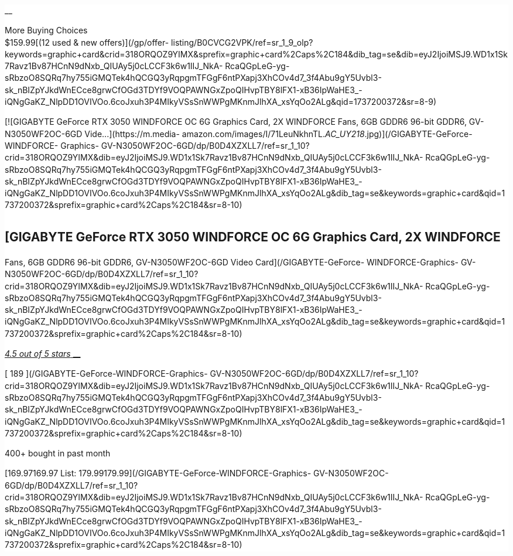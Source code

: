  __

More Buying Choices  
$159.99[(12 used & new offers)](/gp/offer-
listing/B0CVCG2VPK/ref=sr_1_9_olp?keywords=graphic+card&crid=318ORQOZ9YIMX&sprefix=graphic+card%2Caps%2C184&dib_tag=se&dib=eyJ2IjoiMSJ9.WD1x1Sk7Ravz1Bv87HCnN9dNxb_QIUAy5j0cLCCF3k6w1IIJ_NkA-
RcaQGpLeG-yg-
sRbzoO8SQRq7hy755iGMQTek4hQCGQ3yRqpgmTFGgF6ntPXapj3XhCOv4d7_3f4Abu9gY5Uvbl3-sk_nBIZpYJkdWnECce8grwCfOGd3TDYf9VOQPAWNGxZpoQIHvpTBY8lFX1-xB36IpWaHE3_-iQNgGaKZ_NlpDD1OVIVOo.6coJxuh3P4MIkyVSsSnWWPgMKnmJlhXA_xsYqOo2ALg&qid=1737200372&sr=8-9)

[![GIGABYTE GeForce RTX 3050 WINDFORCE OC 6G Graphics Card, 2X WINDFORCE Fans,
6GB GDDR6 96-bit GDDR6, GV-N3050WF2OC-6GD Vide...](https://m.media-
amazon.com/images/I/71LeuNkhnTL._AC_UY218_.jpg)](/GIGABYTE-GeForce-WINDFORCE-
Graphics-
GV-N3050WF2OC-6GD/dp/B0D4XZXLL7/ref=sr_1_10?crid=318ORQOZ9YIMX&dib=eyJ2IjoiMSJ9.WD1x1Sk7Ravz1Bv87HCnN9dNxb_QIUAy5j0cLCCF3k6w1IIJ_NkA-
RcaQGpLeG-yg-
sRbzoO8SQRq7hy755iGMQTek4hQCGQ3yRqpgmTFGgF6ntPXapj3XhCOv4d7_3f4Abu9gY5Uvbl3-sk_nBIZpYJkdWnECce8grwCfOGd3TDYf9VOQPAWNGxZpoQIHvpTBY8lFX1-xB36IpWaHE3_-iQNgGaKZ_NlpDD1OVIVOo.6coJxuh3P4MIkyVSsSnWWPgMKnmJlhXA_xsYqOo2ALg&dib_tag=se&keywords=graphic+card&qid=1737200372&sprefix=graphic+card%2Caps%2C184&sr=8-10)

## [GIGABYTE GeForce RTX 3050 WINDFORCE OC 6G Graphics Card, 2X WINDFORCE
Fans, 6GB GDDR6 96-bit GDDR6, GV-N3050WF2OC-6GD Video Card](/GIGABYTE-GeForce-
WINDFORCE-Graphics-
GV-N3050WF2OC-6GD/dp/B0D4XZXLL7/ref=sr_1_10?crid=318ORQOZ9YIMX&dib=eyJ2IjoiMSJ9.WD1x1Sk7Ravz1Bv87HCnN9dNxb_QIUAy5j0cLCCF3k6w1IIJ_NkA-
RcaQGpLeG-yg-
sRbzoO8SQRq7hy755iGMQTek4hQCGQ3yRqpgmTFGgF6ntPXapj3XhCOv4d7_3f4Abu9gY5Uvbl3-sk_nBIZpYJkdWnECce8grwCfOGd3TDYf9VOQPAWNGxZpoQIHvpTBY8lFX1-xB36IpWaHE3_-iQNgGaKZ_NlpDD1OVIVOo.6coJxuh3P4MIkyVSsSnWWPgMKnmJlhXA_xsYqOo2ALg&dib_tag=se&keywords=graphic+card&qid=1737200372&sprefix=graphic+card%2Caps%2C184&sr=8-10)

[_4.5 out of 5 stars_ __](javascript:void\(0\))

[ 189 ](/GIGABYTE-GeForce-WINDFORCE-Graphics-
GV-N3050WF2OC-6GD/dp/B0D4XZXLL7/ref=sr_1_10?crid=318ORQOZ9YIMX&dib=eyJ2IjoiMSJ9.WD1x1Sk7Ravz1Bv87HCnN9dNxb_QIUAy5j0cLCCF3k6w1IIJ_NkA-
RcaQGpLeG-yg-
sRbzoO8SQRq7hy755iGMQTek4hQCGQ3yRqpgmTFGgF6ntPXapj3XhCOv4d7_3f4Abu9gY5Uvbl3-sk_nBIZpYJkdWnECce8grwCfOGd3TDYf9VOQPAWNGxZpoQIHvpTBY8lFX1-xB36IpWaHE3_-iQNgGaKZ_NlpDD1OVIVOo.6coJxuh3P4MIkyVSsSnWWPgMKnmJlhXA_xsYqOo2ALg&dib_tag=se&keywords=graphic+card&qid=1737200372&sprefix=graphic+card%2Caps%2C184&sr=8-10)

400+ bought in past month

[$169.97$169.97 List: $179.99$179.99](/GIGABYTE-GeForce-WINDFORCE-Graphics-
GV-N3050WF2OC-6GD/dp/B0D4XZXLL7/ref=sr_1_10?crid=318ORQOZ9YIMX&dib=eyJ2IjoiMSJ9.WD1x1Sk7Ravz1Bv87HCnN9dNxb_QIUAy5j0cLCCF3k6w1IIJ_NkA-
RcaQGpLeG-yg-
sRbzoO8SQRq7hy755iGMQTek4hQCGQ3yRqpgmTFGgF6ntPXapj3XhCOv4d7_3f4Abu9gY5Uvbl3-sk_nBIZpYJkdWnECce8grwCfOGd3TDYf9VOQPAWNGxZpoQIHvpTBY8lFX1-xB36IpWaHE3_-iQNgGaKZ_NlpDD1OVIVOo.6coJxuh3P4MIkyVSsSnWWPgMKnmJlhXA_xsYqOo2ALg&dib_tag=se&keywords=graphic+card&qid=1737200372&sprefix=graphic+card%2Caps%2C184&sr=8-10)
